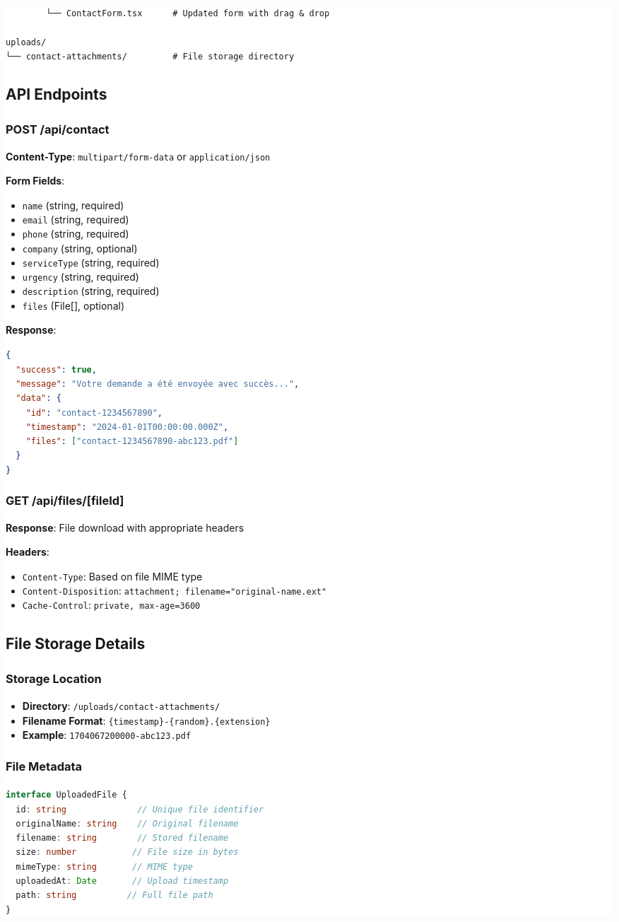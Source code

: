```
        └── ContactForm.tsx      # Updated form with drag & drop

uploads/
└── contact-attachments/         # File storage directory
```

## API Endpoints

### POST /api/contact

**Content-Type**: `multipart/form-data` or `application/json`

**Form Fields**:
- `name` (string, required)
- `email` (string, required)
- `phone` (string, required)
- `company` (string, optional)
- `serviceType` (string, required)
- `urgency` (string, required)
- `description` (string, required)
- `files` (File[], optional)

**Response**:
```json
{
  "success": true,
  "message": "Votre demande a été envoyée avec succès...",
  "data": {
    "id": "contact-1234567890",
    "timestamp": "2024-01-01T00:00:00.000Z",
    "files": ["contact-1234567890-abc123.pdf"]
  }
}
```

### GET /api/files/[fileId]

**Response**: File download with appropriate headers

**Headers**:
- `Content-Type`: Based on file MIME type
- `Content-Disposition`: `attachment; filename="original-name.ext"`
- `Cache-Control`: `private, max-age=3600`

## File Storage Details

### Storage Location
- **Directory**: `/uploads/contact-attachments/`
- **Filename Format**: `{timestamp}-{random}.{extension}`
- **Example**: `1704067200000-abc123.pdf`

### File Metadata
```typescript
interface UploadedFile {
  id: string              // Unique file identifier
  originalName: string    // Original filename
  filename: string        // Stored filename
  size: number           // File size in bytes
  mimeType: string       // MIME type
  uploadedAt: Date       // Upload timestamp
  path: string          // Full file path
}
```
